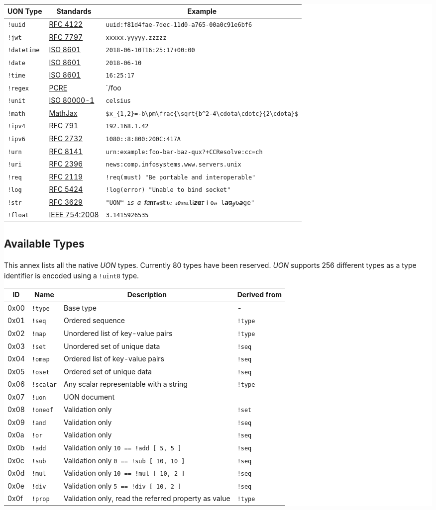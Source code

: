 | UON Type          | Standards                                                | Example                                                  |
| ----------------- | -------------------------------------------------------- | -------------------------------------------------------- |
| `!uuid`          | [RFC 4122](https://tools.ietf.org/html/rfc4122)          | `uuid:f81d4fae-7dec-11d0-a765-00a0c91e6bf6`              |
| `!jwt`           | [RFC 7797](https://tools.ietf.org/html/rfc7797)          | `xxxxx.yyyyy.zzzzz`                                      |
| `!datetime`      | [ISO 8601](https://en.wikipedia.org/wiki/ISO_8601)       | `2018-06-10T16:25:17+00:00`                              |
| `!date`          | [ISO 8601](https://en.wikipedia.org/wiki/ISO_8601)       | `2018-06-10`                                             |
| ``!time``        | [ISO 8601](https://en.wikipedia.org/wiki/ISO_8601)       | `16:25:17`                                               |
| `!regex`         | [PCRE](https://www.pcre.org/)                            | `/foo|[bBar]/`                                           |
| `!unit`          | [ISO 80000-1](https://en.wikipedia.org/wiki/ISO_80000-1) | `celsius`                                                |
| `!math`          | [MathJax](https://www.mathjax.org/)                      | `$x_{1,2}=-b\pm\frac{\sqrt{b^2-4\cdota\cdotc}{2\cdota}$` |
| `!ipv4`           | [RFC 791](https://tools.ietf.org/html/rfc791)            | `192.168.1.42`                                           |
| `!ipv6`          | [RFC 2732](https://www.ietf.org/rfc/rfc2732.txt)         | `1080::8:800:200C:417A`                                  |
| `!urn`           | [RFC 8141](https://tools.ietf.org/html/rfc8141)          | `urn:example:foo-bar-baz-qux?+CCResolve:cc=ch`           |
| `!uri`           | [RFC 2396](https://www.ietf.org/rfc/rfc2396.txt)         | `news:comp.infosystems.www.servers.unix`                 |
| `!req`            | [RFC  2119](https://www.ietf.org/rfc/rfc2119.txt)        | `!req(must) "Be portable and interoperable"`             |
| `!log`            | [RFC 5424](https://tools.ietf.org/html/rfc5424)          | `!log(error) "Unable to bind socket"`                    |
| `!str`           | [RFC 3629](https://tools.ietf.org/html/rfc3629)          | `"𝚄O𝙽™ ı𝘴 𝛼 𝒇𝛼𝐧𝜏𝓪𝕤𝕥⍳ⲥ 𝓈𝙚𝓻𝚤𝕒lℹ𝙯𝝰𝜏ｉο𝓃 l𝙖ϖℊʋ𝙖𝗀𝕖"`          |
| `!float`         | [IEEE 754:2008](https://en.wikipedia.org/wiki/IEEE_754)  | `3.1415926535`                                           |

## Available Types

This annex lists all the native *UON* types. Currently 80 types have been reserved. *UON* supports 256 different types as a type identifier is encoded using a `!uint8` type. 

| ID   | Name          | Description                                          | Derived from |
| ---- | ------------- | ---------------------------------------------------- | ------------ |
| 0x00 | `!type`      | Base type                                            | -            |
| 0x01 | `!seq`       | Ordered sequence                                     | `!type`     |
| 0x02 | `!map`       | Unordered list of key-value pairs                    | `!type`     |
| 0x03 | `!set`       | Unordered set of unique data                         | `!seq`      |
| 0x04 | `!omap`      | Ordered list of key-value pairs                      | `!seq`      |
| 0x05 | `!oset`      | Ordered set of unique data                           | `!seq`      |
| 0x06 | `!scalar`    | Any scalar representable with a string               | `!type`     |
| 0x07 | `!uon`      | UON document                           |              |
| 0x08 | `!oneof`     | Validation only                              | `!set` |
| 0x09 | `!and`        | Validation only                              | `!seq` |
| 0x0a | `!or` | Validation only       | `!seq` |
| 0x0b | `!add`     | Validation only `10 == !add [ 5, 5 ]` | `!seq` |
| 0x0c | `!sub`       | Validation only `0 == !sub [ 10, 10 ]` | `!seq` |
| 0x0d | `!mul`        | Validation only `10 == !mul [ 10, 2 ]` | `!seq` |
| 0x0e | `!div`       | Validation only `5 == !div [ 10, 2 ]` | `!seq` |
| 0x0f | `!prop`    | Validation only, read the referred property as value | `!type` |